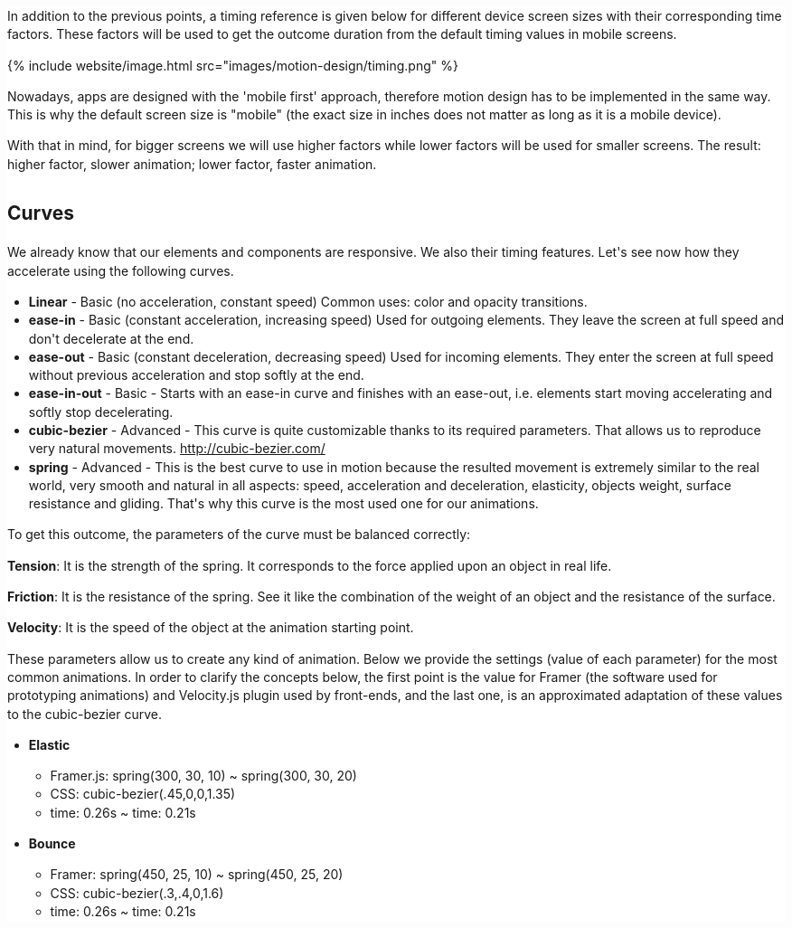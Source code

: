 In addition to the previous points, a timing reference is given below for different device screen sizes with their corresponding time factors. These factors will be used to get the outcome duration from the default timing values in mobile screens.

[comment]: <> (Timing table [PNG])
{% include website/image.html src="images/motion-design/timing.png" %}

Nowadays, apps are designed with the 'mobile first' approach, therefore motion design has to be implemented in the same way. This is why the default screen size is "mobile" (the exact size in inches does not matter as long as it is a mobile device).

With that in mind, for bigger screens we will use higher factors while lower factors will be used for smaller screens. The result: higher factor, slower animation; lower factor, faster animation.


## Curves

We already know that our elements and components are responsive. We also their timing features. Let's see now how they accelerate using the following curves.  

* **Linear** - Basic (no acceleration, constant speed) Common uses: color and opacity transitions.
* **ease-in** - Basic (constant acceleration, increasing speed) Used for outgoing elements. They leave the screen at full speed and don't decelerate at the end.
* **ease-out** - Basic  (constant deceleration, decreasing speed) Used for incoming elements. They enter the screen at full speed without previous acceleration and stop softly at the end.
* **ease-in-out** - Basic - Starts with an ease-in curve and finishes with an ease-out, i.e. elements start moving accelerating and softly stop decelerating.
* **cubic-bezier** - Advanced - This curve is quite customizable thanks to its required parameters. That allows us to reproduce very natural movements. http://cubic-bezier.com/
* **spring** - Advanced - This is the best curve to use in motion because the resulted movement is extremely similar to the real world, very smooth and natural in all aspects: speed, acceleration and deceleration, elasticity, objects weight, surface resistance and gliding. That's why this curve is the most used one for our animations.

To get this outcome, the parameters of the curve must be balanced correctly:

**Tension**: It is the strength of the spring. It corresponds to the force applied upon an object in real life.

**Friction**: It is the resistance of the spring. See it like the combination of the weight of an object and the resistance of the surface.

**Velocity**: It is the speed of the object at the animation starting point.

These parameters allow us to create any kind of animation. Below we provide the settings (value of each parameter) for the most common animations. In order to clarify the concepts below, the first point is the value for Framer (the software used for prototyping animations) and Velocity.js plugin used by front-ends, and the last one, is an approximated adaptation of these values to the cubic-bezier curve.

* **Elastic**
    + Framer.js: spring(300, 30, 10) ~ spring(300, 30, 20)
    + CSS: cubic-bezier(.45,0,0,1.35)
    + time: 0.26s ~     time: 0.21s

* **Bounce**
    + Framer: spring(450, 25, 10) ~ spring(450, 25, 20)
    + CSS: cubic-bezier(.3,.4,0,1.6)
    + time: 0.26s ~     time: 0.21s

